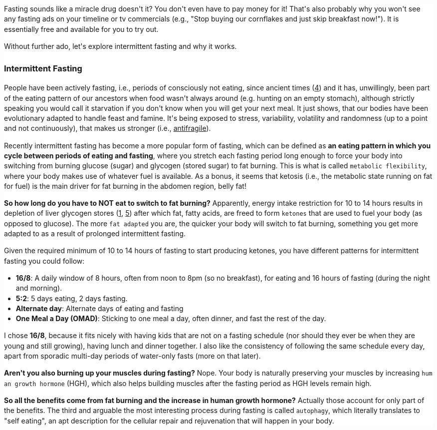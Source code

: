 Fasting sounds like a miracle drug doesn't it? You don't even have to pay money for it! That's also probably why you won't see any fasting ads on your timeline or tv commercials (e.g., "Stop buying our cornflakes and just skip breakfast now!"). It is essentially free and available for you to try out.

Without further ado, let's explore intermittent fasting and why it works.

### Intermittent Fasting

People have been actively fasting, i.e., periods of consciously not eating, since ancient times ([4](https://thefastingmethod.com/fasting-a-history-part-i/)) and it has, unwillingly, been part of the eating pattern of our ancestors when food wasn't always around (e.g. hunting on an empty stomach), although strictly speaking you would call it starvation if you don't know when you will get your next meal. It just shows, that our bodies have been evolutionary adapted to handle feast and famine. It's being exposed to stress, variability, volatility and randomness (up to a point and not continuously), that makes us stronger (i.e., [antifragile](https://en.wikipedia.org/wiki/Antifragile)).

Recently intermittent fasting has become a more popular form of fasting, which can be defined as **an eating pattern in which you cycle between periods of eating and fasting**, where you stretch each fasting period long enough to force your body into switching from burning glucose (sugar) and glycogen (stored sugar) to fat burning. This is what is called `metabolic flexibility`, where your body makes use of whatever fuel is available. As a bonus, it seems that ketosis (i.e., the metabolic state running on fat for fuel) is the main driver for fat burning in the abdomen region, belly fat!

**So how long do you have to NOT eat to switch to fat burning?** Apparently, energy intake restriction for 10 to 14 hours results in depletion of liver glycogen stores ([1](https://www.nejm.org/doi/full/10.1056/nejmra1905136), [5](https://www.semanticscholar.org/paper/Fuel-metabolism-in-starvation.-Cahill/a8bb8327226d35259e68ecd8edcc17a3a1380f4a)) after which fat, fatty acids, are freed to form `ketones` that are used to fuel your body (as opposed to glucose). The more `fat adapted` you are, the quicker your body will switch to fat burning, something you get more adapted to as a result of prolonged intermittent fasting.

Given the required minimum of 10 to 14 hours of fasting to start producing ketones, you have different patterns for intermittent fasting you could follow:
- **16/8**: A daily window of 8 hours, often from noon to 8pm (so no breakfast), for eating and 16 hours of fasting (during the night and morning).
- **5:2**: 5 days eating, 2 days fasting.
- **Alternate day**: Alternate days of eating and fasting
- **One Meal a Day (OMAD)**: Sticking to one meal a day, often dinner, and fast the rest of the day.

I chose **16/8**, because it fits nicely with having kids that are not on a fasting schedule (nor should they ever be when they are young and still growing), having lunch and dinner together. I also like the consistency of following the same schedule every day, apart from sporadic multi-day periods of water-only fasts (more on that later).

**Aren't you also burning up your muscles during fasting?** Nope. Your body is naturally preserving your muscles by increasing `human growth hormone` (HGH), which also helps building muscles after the fasting period as HGH levels remain high.

**So all the benefits come from fat burning and the increase in human growth hormone?** Actually those account for only part of the benefits. The third and arguable the most interesting process during fasting is called `autophagy`, which literally translates to "self eating", an apt description for the cellular repair and rejuvenation that will happen in your body.
